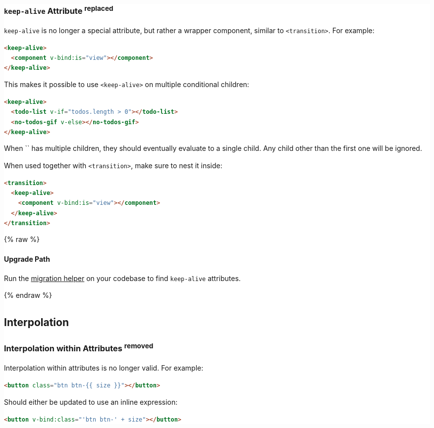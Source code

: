 ### `keep-alive` Attribute <sup>replaced</sup>

`keep-alive` is no longer a special attribute, but rather a wrapper component, similar to `<transition>`. For example:

``` html
<keep-alive>
  <component v-bind:is="view"></component>
</keep-alive>
```

This makes it possible to use `<keep-alive>` on multiple conditional children:

``` html
<keep-alive>
  <todo-list v-if="todos.length > 0"></todo-list>
  <no-todos-gif v-else></no-todos-gif>
</keep-alive>
```

<p class="tip">When `<keep-alive>` has multiple children, they should eventually evaluate to a single child. Any child other than the first one will be ignored.</p>

When used together with `<transition>`, make sure to nest it inside:

``` html
<transition>
  <keep-alive>
    <component v-bind:is="view"></component>
  </keep-alive>
</transition>
```

{% raw %}
<div class="upgrade-path">
  <h4>Upgrade Path</h4>
  <p>Run the <a href="https://github.com/vuejs/vue-migration-helper">migration helper</a> on your codebase to find <code>keep-alive</code> attributes.</p>
</div>
{% endraw %}

## Interpolation

### Interpolation within Attributes <sup>removed</sup>

Interpolation within attributes is no longer valid. For example:

``` html
<button class="btn btn-{{ size }}"></button>
```

Should either be updated to use an inline expression:

``` html
<button v-bind:class="'btn btn-' + size"></button>
```
